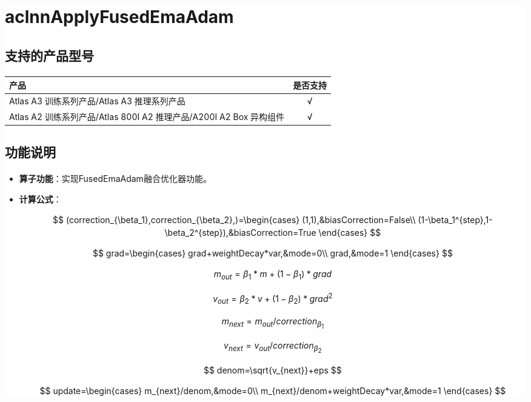 # aclnnApplyFusedEmaAdam

## 支持的产品型号

|产品             |  是否支持  |
|:-------------------------|:----------:|
|  <term>Atlas A3 训练系列产品/Atlas A3 推理系列产品</term>   |     √    |
|  <term>Atlas A2 训练系列产品/Atlas 800I A2 推理产品/A200I A2 Box 异构组件</term>     |     √    |

## 功能说明

- **算子功能**：实现FusedEmaAdam融合优化器功能。
- **计算公式**：

  $$
  (correction_{\beta_1},correction_{\beta_2},)=\begin{cases}
  (1,1),&biasCorrection=False\\
  (1-\beta_1^{step},1-\beta_2^{step}),&biasCorrection=True
  \end{cases}
  $$

  $$
  grad=\begin{cases}
  grad+weightDecay*var,&mode=0\\
  grad,&mode=1
  \end{cases}
  $$

  $$
  m_{out}=\beta_1*m+(1-\beta_1)*grad
  $$

  $$
  v_{out}=\beta_2*v+(1-\beta_2)*grad^2
  $$

  $$
  m_{next}=m_{out}/correction_{\beta_1}
  $$

  $$
  v_{next}=v_{out}/correction_{\beta_2}
  $$

  $$
  denom=\sqrt{v_{next}}+eps
  $$

  $$
  update=\begin{cases}
  m_{next}/denom,&mode=0\\
  m_{next}/denom+weightDecay*var,&mode=1
  \end{cases}
  $$
